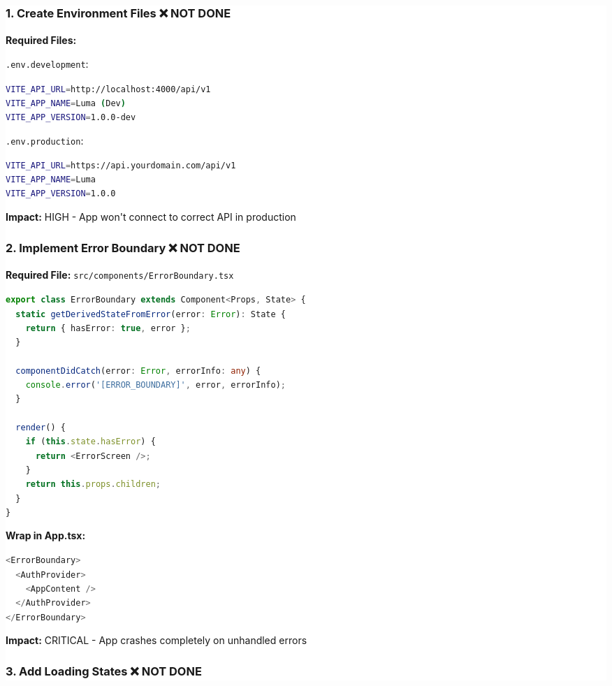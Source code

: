 ### 1. Create Environment Files ❌ NOT DONE

**Required Files:**

`.env.development`:
```bash
VITE_API_URL=http://localhost:4000/api/v1
VITE_APP_NAME=Luma (Dev)
VITE_APP_VERSION=1.0.0-dev
```

`.env.production`:
```bash
VITE_API_URL=https://api.yourdomain.com/api/v1
VITE_APP_NAME=Luma
VITE_APP_VERSION=1.0.0
```

**Impact:** HIGH - App won't connect to correct API in production

### 2. Implement Error Boundary ❌ NOT DONE

**Required File:** `src/components/ErrorBoundary.tsx`

```typescript
export class ErrorBoundary extends Component<Props, State> {
  static getDerivedStateFromError(error: Error): State {
    return { hasError: true, error };
  }

  componentDidCatch(error: Error, errorInfo: any) {
    console.error('[ERROR_BOUNDARY]', error, errorInfo);
  }

  render() {
    if (this.state.hasError) {
      return <ErrorScreen />;
    }
    return this.props.children;
  }
}
```

**Wrap in App.tsx:**
```typescript
<ErrorBoundary>
  <AuthProvider>
    <AppContent />
  </AuthProvider>
</ErrorBoundary>
```

**Impact:** CRITICAL - App crashes completely on unhandled errors

### 3. Add Loading States ❌ NOT DONE
